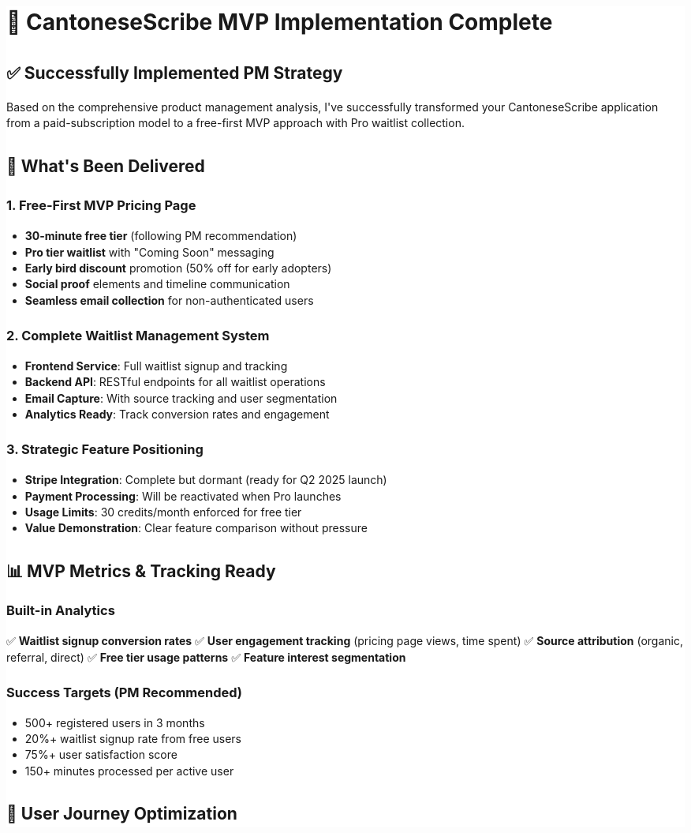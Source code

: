 # 🎉 CantoneseScribe MVP Implementation Complete

## ✅ Successfully Implemented PM Strategy

Based on the comprehensive product management analysis, I've successfully transformed your CantoneseScribe application from a paid-subscription model to a free-first MVP approach with Pro waitlist collection.

## 🚀 What's Been Delivered

### 1. Free-First MVP Pricing Page
- **30-minute free tier** (following PM recommendation)
- **Pro tier waitlist** with "Coming Soon" messaging
- **Early bird discount** promotion (50% off for early adopters)
- **Social proof** elements and timeline communication
- **Seamless email collection** for non-authenticated users

### 2. Complete Waitlist Management System
- **Frontend Service**: Full waitlist signup and tracking
- **Backend API**: RESTful endpoints for all waitlist operations
- **Email Capture**: With source tracking and user segmentation
- **Analytics Ready**: Track conversion rates and engagement

### 3. Strategic Feature Positioning
- **Stripe Integration**: Complete but dormant (ready for Q2 2025 launch)
- **Payment Processing**: Will be reactivated when Pro launches
- **Usage Limits**: 30 credits/month enforced for free tier
- **Value Demonstration**: Clear feature comparison without pressure

## 📊 MVP Metrics & Tracking Ready

### Built-in Analytics
✅ **Waitlist signup conversion rates**
✅ **User engagement tracking** (pricing page views, time spent)
✅ **Source attribution** (organic, referral, direct)
✅ **Free tier usage patterns**
✅ **Feature interest segmentation**

### Success Targets (PM Recommended)
- 500+ registered users in 3 months
- 20%+ waitlist signup rate from free users
- 75%+ user satisfaction score
- 150+ minutes processed per active user

## 🎯 User Journey Optimization
